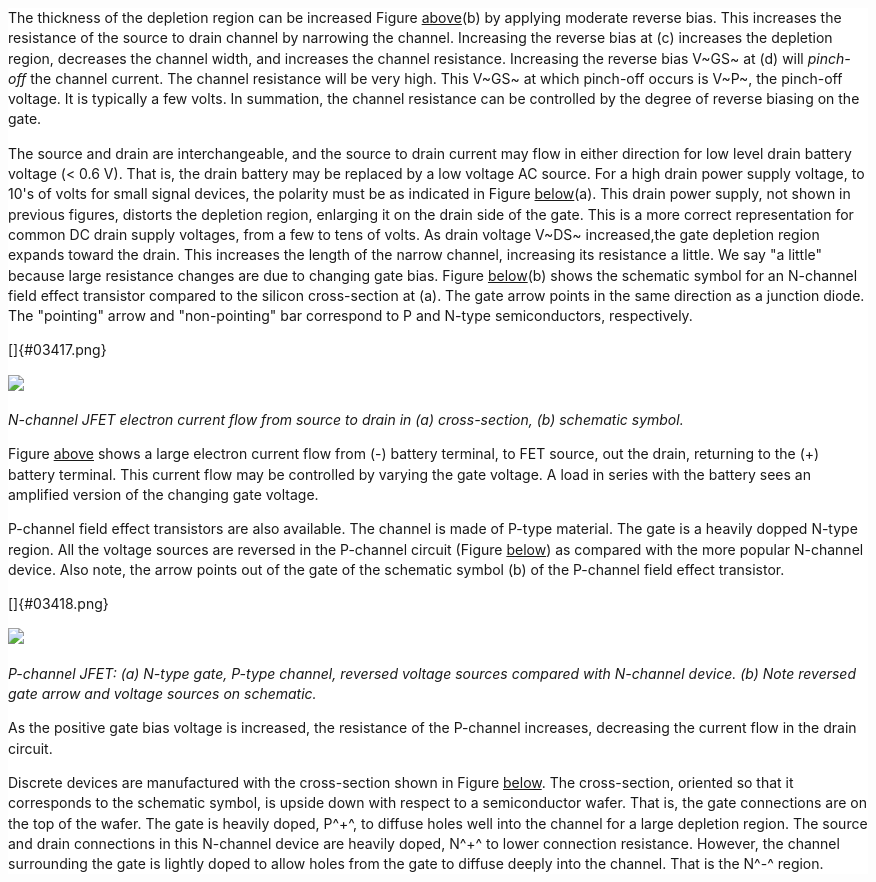 The thickness of the depletion region can be increased Figure [above](#03416.png)(b) by applying moderate reverse bias. This increases the resistance of the source to drain channel by narrowing the channel. Increasing the reverse bias at (c) increases the depletion region, decreases the channel width, and increases the channel resistance. Increasing the reverse bias V~GS~ at (d) will _pinch-off_ the channel current. The channel resistance will be very high. This V~GS~ at which pinch-off occurs is V~P~, the pinch-off voltage. It is typically a few volts. In summation, the channel resistance can be controlled by the degree of reverse biasing on the gate.

The source and drain are interchangeable, and the source to drain current may flow in either direction for low level drain battery voltage (\< 0.6 V). That is, the drain battery may be replaced by a low voltage AC source. For a high drain power supply voltage, to 10\'s of volts for small signal devices, the polarity must be as indicated in Figure [below](#03417.png)(a). This drain power supply, not shown in previous figures, distorts the depletion region, enlarging it on the drain side of the gate. This is a more correct representation for common DC drain supply voltages, from a few to tens of volts. As drain voltage V~DS~ increased,the gate depletion region expands toward the drain. This increases the length of the narrow channel, increasing its resistance a little. We say \"a little\" because large resistance changes are due to changing gate bias. Figure [below](#03417.png)(b) shows the schematic symbol for an N-channel field effect transistor compared to the silicon cross-section at (a). The gate arrow points in the same direction as a junction diode. The "pointing" arrow and "non-pointing" bar correspond to P and N-type semiconductors, respectively.

[]{#03417.png}

![](03417.png)

_N-channel JFET electron current flow from source to drain in (a) cross-section, (b) schematic symbol._

Figure [above](#03417.png) shows a large electron current flow from (-) battery terminal, to FET source, out the drain, returning to the (+) battery terminal. This current flow may be controlled by varying the gate voltage. A load in series with the battery sees an amplified version of the changing gate voltage.

P-channel field effect transistors are also available. The channel is made of P-type material. The gate is a heavily dopped N-type region. All the voltage sources are reversed in the P-channel circuit (Figure [below](#03418.png)) as compared with the more popular N-channel device. Also note, the arrow points out of the gate of the schematic symbol (b) of the P-channel field effect transistor.

[]{#03418.png}

![](03418.png)

_P-channel JFET: (a) N-type gate, P-type channel, reversed voltage sources compared with N-channel device. (b) Note reversed gate arrow and voltage sources on schematic._

As the positive gate bias voltage is increased, the resistance of the P-channel increases, decreasing the current flow in the drain circuit.

Discrete devices are manufactured with the cross-section shown in Figure [below](#03303.png). The cross-section, oriented so that it corresponds to the schematic symbol, is upside down with respect to a semiconductor wafer. That is, the gate connections are on the top of the wafer. The gate is heavily doped, P^+^, to diffuse holes well into the channel for a large depletion region. The source and drain connections in this N-channel device are heavily doped, N^+^ to lower connection resistance. However, the channel surrounding the gate is lightly doped to allow holes from the gate to diffuse deeply into the channel. That is the N^-^ region.
